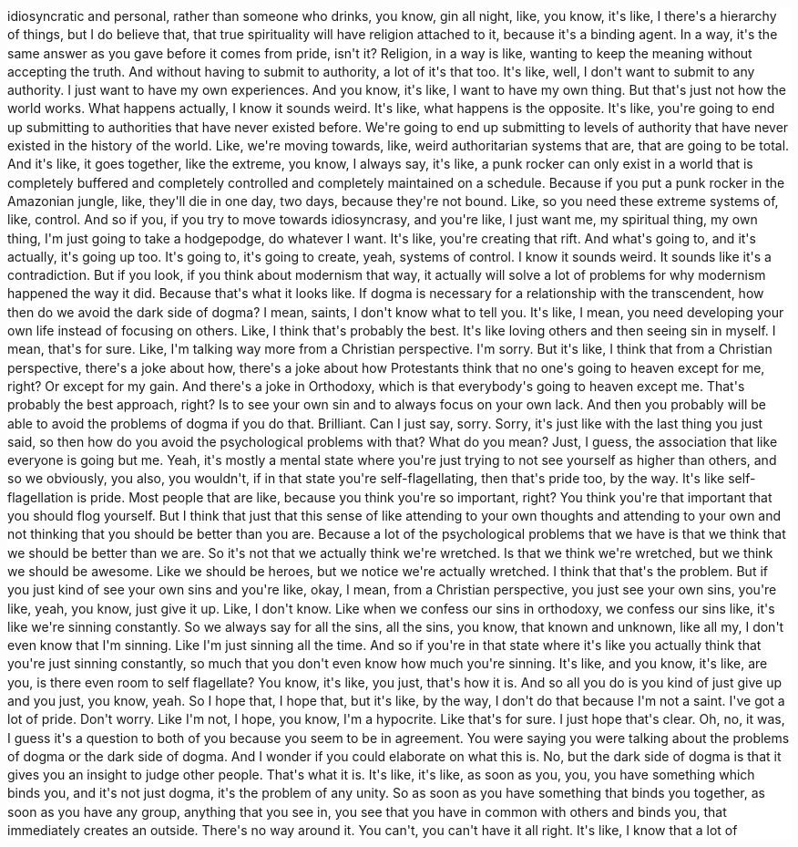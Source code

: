 idiosyncratic and personal, rather than someone who drinks, you know, gin all night, like, you know, it's like, I there's a hierarchy of things, but I do believe that, that true spirituality will have religion attached to it, because it's a binding agent. In a way, it's the same answer as you gave before it comes from pride, isn't it? Religion, in a way is like, wanting to keep the meaning without accepting the truth. And without having to submit to authority, a lot of it's that too. It's like, well, I don't want to submit to any authority. I just want to have my own experiences. And you know, it's like, I want to have my own thing. But that's just not how the world works. What happens actually, I know it sounds weird. It's like, what happens is the opposite. It's like, you're going to end up submitting to authorities that have never existed before. We're going to end up submitting to levels of authority that have never existed in the history of the world. Like, we're moving towards, like, weird authoritarian systems that are, that are going to be total. And it's like, it goes together, like the extreme, you know, I always say, it's like, a punk rocker can only exist in a world that is completely buffered and completely controlled and completely maintained on a schedule. Because if you put a punk rocker in the Amazonian jungle, like, they'll die in one day, two days, because they're not bound. Like, so you need these extreme systems of, like, control. And so if you, if you try to move towards idiosyncrasy, and you're like, I just want me, my spiritual thing, my own thing, I'm just going to take a hodgepodge, do whatever I want. It's like, you're creating that rift. And what's going to, and it's actually, it's going up too. It's going to, it's going to create, yeah, systems of control. I know it sounds weird. It sounds like it's a contradiction. But if you look, if you think about modernism that way, it actually will solve a lot of problems for why modernism happened the way it did. Because that's what it looks like. If dogma is necessary for a relationship with the transcendent, how then do we avoid the dark side of dogma? I mean, saints, I don't know what to tell you. It's like, I mean, you need developing your own life instead of focusing on others. Like, I think that's probably the best. It's like loving others and then seeing sin in myself. I mean, that's for sure. Like, I'm talking way more from a Christian perspective. I'm sorry. But it's like, I think that from a Christian perspective, there's a joke about how, there's a joke about how Protestants think that no one's going to heaven except for me, right? Or except for my gain. And there's a joke in Orthodoxy, which is that everybody's going to heaven except me. That's probably the best approach, right? Is to see your own sin and to always focus on your own lack. And then you probably will be able to avoid the problems of dogma if you do that. Brilliant. Can I just say, sorry. Sorry, it's just like with the last thing you just said, so then how do you avoid the psychological problems with that? What do you mean? Just, I guess, the association that like everyone is going but me. Yeah, it's mostly a mental state where you're just trying to not see yourself as higher than others, and so we obviously, you also, you wouldn't, if in that state you're self-flagellating, then that's pride too, by the way. It's like self-flagellation is pride. Most people that are like, because you think you're so important, right? You think you're that important that you should flog yourself. But I think that just that this sense of like attending to your own thoughts and attending to your own and not thinking that you should be better than you are. Because a lot of the psychological problems that we have is that we think that we should be better than we are. So it's not that we actually think we're wretched. Is that we think we're wretched, but we think we should be awesome. Like we should be heroes, but we notice we're actually wretched. I think that that's the problem. But if you just kind of see your own sins and you're like, okay, I mean, from a Christian perspective, you just see your own sins, you're like, yeah, you know, just give it up. Like, I don't know. Like when we confess our sins in orthodoxy, we confess our sins like, it's like we're sinning constantly. So we always say for all the sins, all the sins, you know, that known and unknown, like all my, I don't even know that I'm sinning. Like I'm just sinning all the time. And so if you're in that state where it's like you actually think that you're just sinning constantly, so much that you don't even know how much you're sinning. It's like, and you know, it's like, are you, is there even room to self flagellate? You know, it's like, you just, that's how it is. And so all you do is you kind of just give up and you just, you know, yeah. So I hope that, I hope that, but it's like, by the way, I don't do that because I'm not a saint. I've got a lot of pride. Don't worry. Like I'm not, I hope, you know, I'm a hypocrite. Like that's for sure. I just hope that's clear. Oh, no, it was, I guess it's a question to both of you because you seem to be in agreement. You were saying you were talking about the problems of dogma or the dark side of dogma. And I wonder if you could elaborate on what this is. No, but the dark side of dogma is that it gives you an insight to judge other people. That's what it is. It's like, it's like, as soon as you, you, you have something which binds you, and it's not just dogma, it's the problem of any unity. So as soon as you have something that binds you together, as soon as you have any group, anything that you see in, you see that you have in common with others and binds you, that immediately creates an outside. There's no way around it. You can't, you can't have it all right. It's like, I know that a lot of